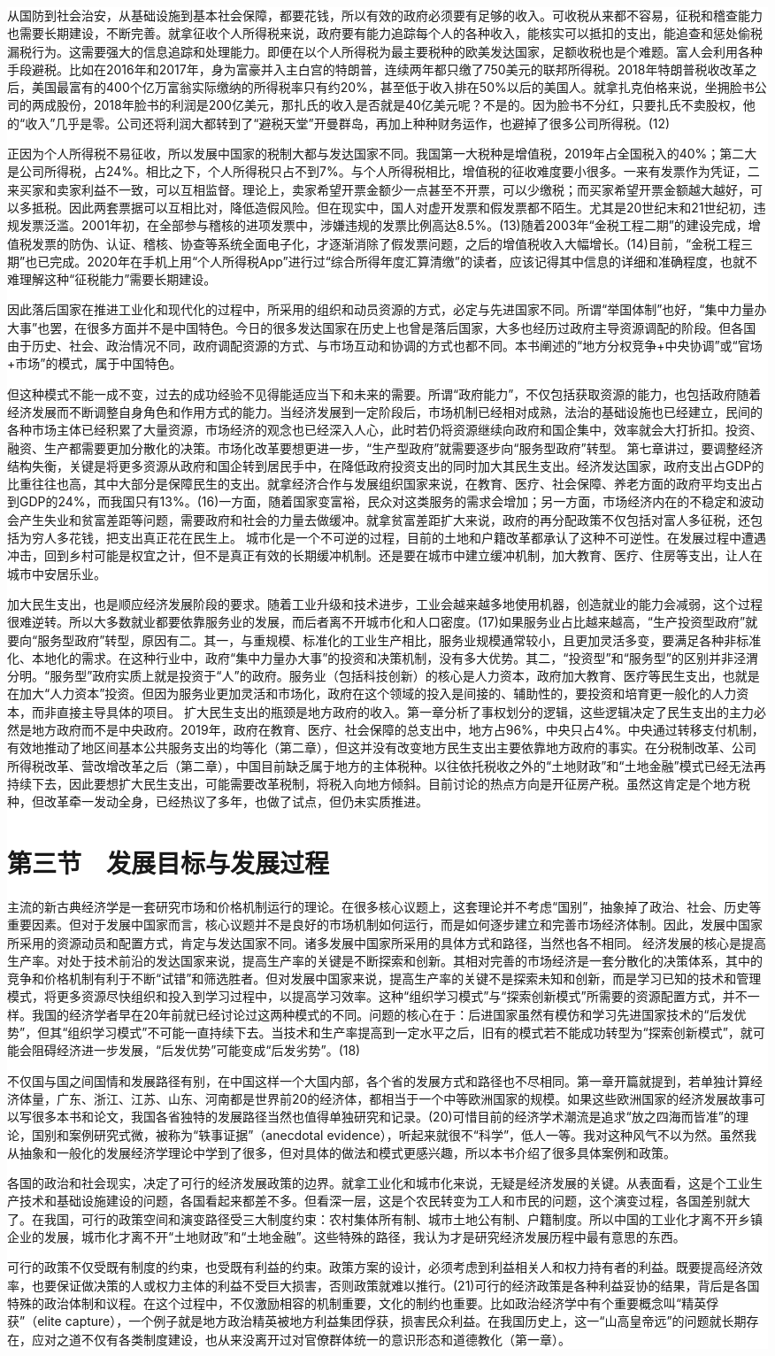 从国防到社会治安，从基础设施到基本社会保障，都要花钱，所以有效的政府必须要有足够的收入。可收税从来都不容易，征税和稽查能力也需要长期建设，不断完善。就拿征收个人所得税来说，政府要有能力追踪每个人的各种收入，能核实可以抵扣的支出，能追查和惩处偷税漏税行为。这需要强大的信息追踪和处理能力。即便在以个人所得税为最主要税种的欧美发达国家，足额收税也是个难题。富人会利用各种手段避税。比如在2016年和2017年，身为富豪并入主白宫的特朗普，连续两年都只缴了750美元的联邦所得税。2018年特朗普税收改革之后，美国最富有的400个亿万富翁实际缴纳的所得税率只有约20%，甚至低于收入排在50%以后的美国人。就拿扎克伯格来说，坐拥脸书公司的两成股份，2018年脸书的利润是200亿美元，那扎氏的收入是否就是40亿美元呢？不是的。因为脸书不分红，只要扎氏不卖股权，他的“收入”几乎是零。公司还将利润大都转到了“避税天堂”开曼群岛，再加上种种财务运作，也避掉了很多公司所得税。(12)

正因为个人所得税不易征收，所以发展中国家的税制大都与发达国家不同。我国第一大税种是增值税，2019年占全国税入的40%；第二大是公司所得税，占24%。相比之下，个人所得税只占不到7%。与个人所得税相比，增值税的征收难度要小很多。一来有发票作为凭证，二来买家和卖家利益不一致，可以互相监督。理论上，卖家希望开票金额少一点甚至不开票，可以少缴税；而买家希望开票金额越大越好，可以多抵税。因此两套票据可以互相比对，降低造假风险。但在现实中，国人对虚开发票和假发票都不陌生。尤其是20世纪末和21世纪初，违规发票泛滥。2001年初，在全部参与稽核的进项发票中，涉嫌违规的发票比例高达8.5%。(13)随着2003年“金税工程二期”的建设完成，增值税发票的防伪、认证、稽核、协查等系统全面电子化，才逐渐消除了假发票问题，之后的增值税收入大幅增长。(14)目前，“金税工程三期”也已完成。2020年在手机上用“个人所得税App”进行过“综合所得年度汇算清缴”的读者，应该记得其中信息的详细和准确程度，也就不难理解这种“征税能力”需要长期建设。

因此落后国家在推进工业化和现代化的过程中，所采用的组织和动员资源的方式，必定与先进国家不同。所谓“举国体制”也好，“集中力量办大事”也罢，在很多方面并不是中国特色。今日的很多发达国家在历史上也曾是落后国家，大多也经历过政府主导资源调配的阶段。但各国由于历史、社会、政治情况不同，政府调配资源的方式、与市场互动和协调的方式也都不同。本书阐述的“地方分权竞争+中央协调”或“官场+市场”的模式，属于中国特色。

但这种模式不能一成不变，过去的成功经验不见得能适应当下和未来的需要。所谓“政府能力”，不仅包括获取资源的能力，也包括政府随着经济发展而不断调整自身角色和作用方式的能力。当经济发展到一定阶段后，市场机制已经相对成熟，法治的基础设施也已经建立，民间的各种市场主体已经积累了大量资源，市场经济的观念也已经深入人心，此时若仍将资源继续向政府和国企集中，效率就会大打折扣。投资、融资、生产都需要更加分散化的决策。市场化改革要想更进一步，“生产型政府”就需要逐步向“服务型政府”转型。
第七章讲过，要调整经济结构失衡，关键是将更多资源从政府和国企转到居民手中，在降低政府投资支出的同时加大其民生支出。经济发达国家，政府支出占GDP的比重往往也高，其中大部分是保障民生的支出。就拿经济合作与发展组织国家来说，在教育、医疗、社会保障、养老方面的政府平均支出占到GDP的24%，而我国只有13%。(16)一方面，随着国家变富裕，民众对这类服务的需求会增加；另一方面，市场经济内在的不稳定和波动会产生失业和贫富差距等问题，需要政府和社会的力量去做缓冲。就拿贫富差距扩大来说，政府的再分配政策不仅包括对富人多征税，还包括为穷人多花钱，把支出真正花在民生上。
城市化是一个不可逆的过程，目前的土地和户籍改革都承认了这种不可逆性。在发展过程中遭遇冲击，回到乡村可能是权宜之计，但不是真正有效的长期缓冲机制。还是要在城市中建立缓冲机制，加大教育、医疗、住房等支出，让人在城市中安居乐业。

加大民生支出，也是顺应经济发展阶段的要求。随着工业升级和技术进步，工业会越来越多地使用机器，创造就业的能力会减弱，这个过程很难逆转。所以大多数就业都要依靠服务业的发展，而后者离不开城市化和人口密度。(17)如果服务业占比越来越高，“生产投资型政府”就要向“服务型政府”转型，原因有二。其一，与重规模、标准化的工业生产相比，服务业规模通常较小，且更加灵活多变，要满足各种非标准化、本地化的需求。在这种行业中，政府“集中力量办大事”的投资和决策机制，没有多大优势。其二，“投资型”和“服务型”的区别并非泾渭分明。“服务型”政府实质上就是投资于“人”的政府。服务业（包括科技创新）的核心是人力资本，政府加大教育、医疗等民生支出，也就是在加大“人力资本”投资。但因为服务业更加灵活和市场化，政府在这个领域的投入是间接的、辅助性的，要投资和培育更一般化的人力资本，而非直接主导具体的项目。
扩大民生支出的瓶颈是地方政府的收入。第一章分析了事权划分的逻辑，这些逻辑决定了民生支出的主力必然是地方政府而不是中央政府。2019年，政府在教育、医疗、社会保障的总支出中，地方占96%，中央只占4%。中央通过转移支付机制，有效地推动了地区间基本公共服务支出的均等化（第二章），但这并没有改变地方民生支出主要依靠地方政府的事实。在分税制改革、公司所得税改革、营改增改革之后（第二章），中国目前缺乏属于地方的主体税种。以往依托税收之外的“土地财政”和“土地金融”模式已经无法再持续下去，因此要想扩大民生支出，可能需要改革税制，将税入向地方倾斜。目前讨论的热点方向是开征房产税。虽然这肯定是个地方税种，但改革牵一发动全身，已经热议了多年，也做了试点，但仍未实质推进。

# 第三节　发展目标与发展过程
主流的新古典经济学是一套研究市场和价格机制运行的理论。在很多核心议题上，这套理论并不考虑“国别”，抽象掉了政治、社会、历史等重要因素。但对于发展中国家而言，核心议题并不是良好的市场机制如何运行，而是如何逐步建立和完善市场经济体制。因此，发展中国家所采用的资源动员和配置方式，肯定与发达国家不同。诸多发展中国家所采用的具体方式和路径，当然也各不相同。
经济发展的核心是提高生产率。对处于技术前沿的发达国家来说，提高生产率的关键是不断探索和创新。其相对完善的市场经济是一套分散化的决策体系，其中的竞争和价格机制有利于不断“试错”和筛选胜者。但对发展中国家来说，提高生产率的关键不是探索未知和创新，而是学习已知的技术和管理模式，将更多资源尽快组织和投入到学习过程中，以提高学习效率。这种“组织学习模式”与“探索创新模式”所需要的资源配置方式，并不一样。我国的经济学者早在20年前就已经讨论过这两种模式的不同。问题的核心在于：后进国家虽然有模仿和学习先进国家技术的“后发优势”，但其“组织学习模式”不可能一直持续下去。当技术和生产率提高到一定水平之后，旧有的模式若不能成功转型为“探索创新模式”，就可能会阻碍经济进一步发展，“后发优势”可能变成“后发劣势”。(18)

不仅国与国之间国情和发展路径有别，在中国这样一个大国内部，各个省的发展方式和路径也不尽相同。第一章开篇就提到，若单独计算经济体量，广东、浙江、江苏、山东、河南都是世界前20的经济体，都相当于一个中等欧洲国家的规模。如果这些欧洲国家的经济发展故事可以写很多本书和论文，我国各省独特的发展路径当然也值得单独研究和记录。(20)可惜目前的经济学术潮流是追求“放之四海而皆准”的理论，国别和案例研究式微，被称为“轶事证据”（anecdotal evidence），听起来就很不“科学”，低人一等。我对这种风气不以为然。虽然我从抽象和一般化的发展经济学理论中学到了很多，但对具体的做法和模式更感兴趣，所以本书介绍了很多具体案例和政策。

各国的政治和社会现实，决定了可行的经济发展政策的边界。就拿工业化和城市化来说，无疑是经济发展的关键。从表面看，这是个工业生产技术和基础设施建设的问题，各国看起来都差不多。但看深一层，这是个农民转变为工人和市民的问题，这个演变过程，各国差别就大了。在我国，可行的政策空间和演变路径受三大制度约束：农村集体所有制、城市土地公有制、户籍制度。所以中国的工业化才离不开乡镇企业的发展，城市化才离不开“土地财政”和“土地金融”。这些特殊的路径，我认为才是研究经济发展历程中最有意思的东西。

可行的政策不仅受既有制度的约束，也受既有利益的约束。政策方案的设计，必须考虑到利益相关人和权力持有者的利益。既要提高经济效率，也要保证做决策的人或权力主体的利益不受巨大损害，否则政策就难以推行。(21)可行的经济政策是各种利益妥协的结果，背后是各国特殊的政治体制和议程。在这个过程中，不仅激励相容的机制重要，文化的制约也重要。比如政治经济学中有个重要概念叫“精英俘获”（elite capture），一个例子就是地方政治精英被地方利益集团俘获，损害民众利益。在我国历史上，这一“山高皇帝远”的问题就长期存在，应对之道不仅有各类制度建设，也从来没离开过对官僚群体统一的意识形态和道德教化（第一章）。
